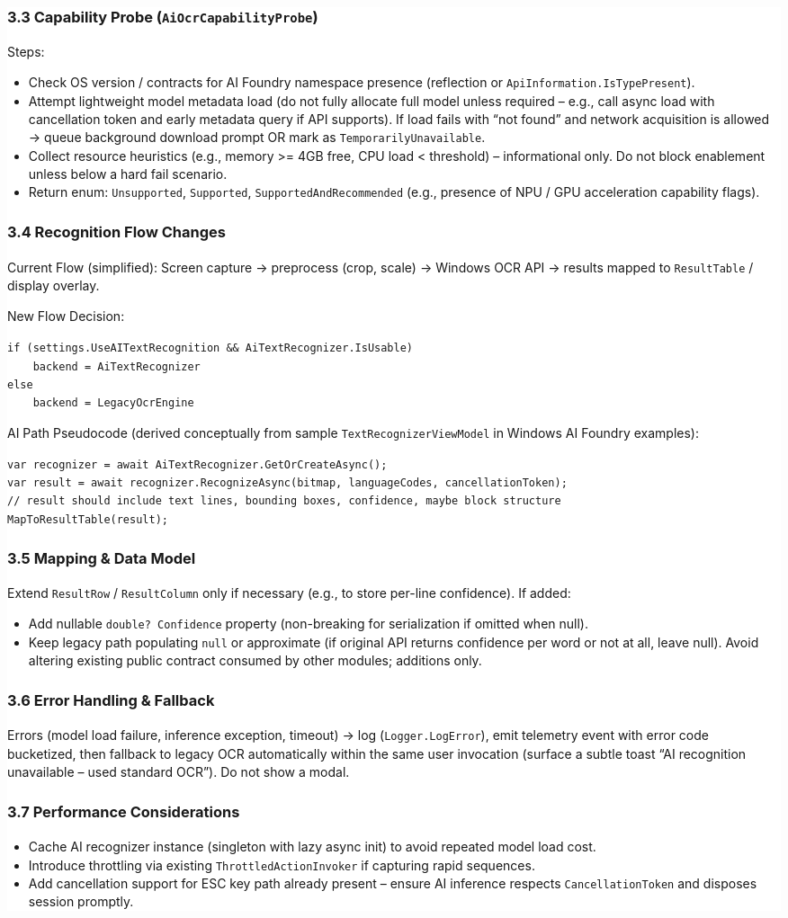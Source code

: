### 3.3 Capability Probe (`AiOcrCapabilityProbe`)
Steps:
- Check OS version / contracts for AI Foundry namespace presence (reflection or `ApiInformation.IsTypePresent`).
- Attempt lightweight model metadata load (do not fully allocate full model unless required – e.g., call async load with cancellation token and early metadata query if API supports). If load fails with “not found” and network acquisition is allowed → queue background download prompt OR mark as `TemporarilyUnavailable`.
- Collect resource heuristics (e.g., memory >= 4GB free, CPU load < threshold) – informational only. Do not block enablement unless below a hard fail scenario.
- Return enum: `Unsupported`, `Supported`, `SupportedAndRecommended` (e.g., presence of NPU / GPU acceleration capability flags).

### 3.4 Recognition Flow Changes
Current Flow (simplified): Screen capture → preprocess (crop, scale) → Windows OCR API → results mapped to `ResultTable` / display overlay.

New Flow Decision:
```
if (settings.UseAITextRecognition && AiTextRecognizer.IsUsable)
    backend = AiTextRecognizer
else
    backend = LegacyOcrEngine
```

AI Path Pseudocode (derived conceptually from sample `TextRecognizerViewModel` in Windows AI Foundry examples):
```
var recognizer = await AiTextRecognizer.GetOrCreateAsync();
var result = await recognizer.RecognizeAsync(bitmap, languageCodes, cancellationToken);
// result should include text lines, bounding boxes, confidence, maybe block structure
MapToResultTable(result);
```

### 3.5 Mapping & Data Model
Extend `ResultRow` / `ResultColumn` only if necessary (e.g., to store per-line confidence). If added:
- Add nullable `double? Confidence` property (non-breaking for serialization if omitted when null).
- Keep legacy path populating `null` or approximate (if original API returns confidence per word or not at all, leave null).
Avoid altering existing public contract consumed by other modules; additions only.

### 3.6 Error Handling & Fallback
Errors (model load failure, inference exception, timeout) → log (`Logger.LogError`), emit telemetry event with error code bucketized, then fallback to legacy OCR automatically within the same user invocation (surface a subtle toast “AI recognition unavailable – used standard OCR”). Do not show a modal.

### 3.7 Performance Considerations
- Cache AI recognizer instance (singleton with lazy async init) to avoid repeated model load cost.
- Introduce throttling via existing `ThrottledActionInvoker` if capturing rapid sequences.
- Add cancellation support for ESC key path already present – ensure AI inference respects `CancellationToken` and disposes session promptly.
